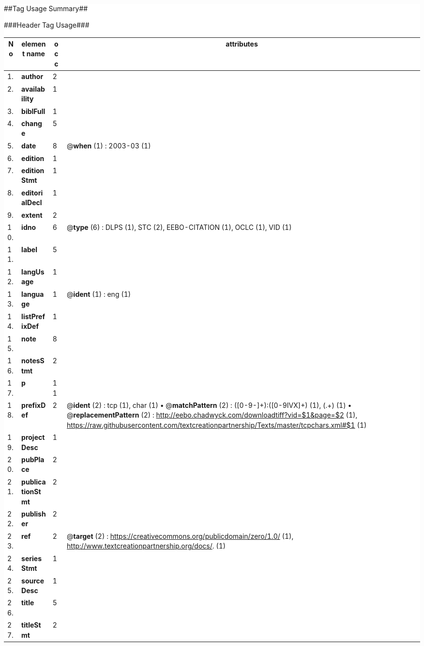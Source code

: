 ##Tag Usage Summary##

###Header Tag Usage###

|No|element name|occ|attributes|
|---|---|---|---|
|1.|__author__|2||
|2.|__availability__|1||
|3.|__biblFull__|1||
|4.|__change__|5||
|5.|__date__|8| @__when__ (1) : 2003-03 (1)|
|6.|__edition__|1||
|7.|__editionStmt__|1||
|8.|__editorialDecl__|1||
|9.|__extent__|2||
|10.|__idno__|6| @__type__ (6) : DLPS (1), STC (2), EEBO-CITATION (1), OCLC (1), VID (1)|
|11.|__label__|5||
|12.|__langUsage__|1||
|13.|__language__|1| @__ident__ (1) : eng (1)|
|14.|__listPrefixDef__|1||
|15.|__note__|8||
|16.|__notesStmt__|2||
|17.|__p__|11||
|18.|__prefixDef__|2| @__ident__ (2) : tcp (1), char (1)  •  @__matchPattern__ (2) : ([0-9\-]+):([0-9IVX]+) (1), (.+) (1)  •  @__replacementPattern__ (2) : http://eebo.chadwyck.com/downloadtiff?vid=$1&page=$2 (1), https://raw.githubusercontent.com/textcreationpartnership/Texts/master/tcpchars.xml#$1 (1)|
|19.|__projectDesc__|1||
|20.|__pubPlace__|2||
|21.|__publicationStmt__|2||
|22.|__publisher__|2||
|23.|__ref__|2| @__target__ (2) : https://creativecommons.org/publicdomain/zero/1.0/ (1), http://www.textcreationpartnership.org/docs/. (1)|
|24.|__seriesStmt__|1||
|25.|__sourceDesc__|1||
|26.|__title__|5||
|27.|__titleStmt__|2||
